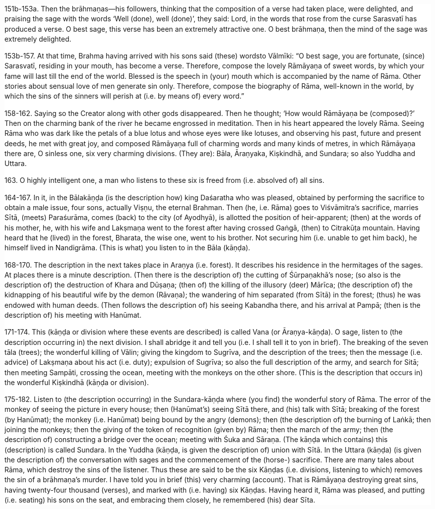 151b-153a. Then the brāhmaṇas—his followers, thinking that the composition of a verse had taken place, were delighted, and praising the sage with the words ‘Well (done), well (done)’, they said: Lord, in the words that rose from the curse Sarasvatī has produced a verse. O best sage, this verse has been an extremely attractive one. O best brāhmaṇa, then the mind of the sage was extremely delighted.

153b-157. At that time, Brahma having arrived with his sons said (these) wordsto Vālmīki: “O best sage, you are fortunate, (since) Sarasvatī, residing in your mouth, has become a verse. Therefore, compose the lovely Rāmāyaṇa of sweet words, by which your fame will last till the end of the world. Blessed is the speech in (your) mouth which is accompanied by the name of Rāma. Other stories about sensual love of men generate sin only. Therefore, compose the biography of Rāma, well-known in the world, by which the sins of the sinners will perish at (i.e. by means of) every word.”

158-162. Saying so the Creator along with other gods disappeared. Then he thought; ‘How would Rāmāyaṇa be (composed)?’ Then on the charming bank of the river he became engrossed in meditation. Then in his heart appeared the lovely Rāma. Seeing Rāma who was dark like the petals of a blue lotus and whose eyes were like lotuses, and observing his past, future and present deeds, he met with great joy, and composed Rāmāyaṇa full of charming words and many kinds of metres, in which Rāmāyaṇa there are, O sinless one, six very charming divisions. (They are): Bāla, Āraṇyaka, Kiṣkindhā, and Sundara; so also Yuddha and Uttara.

163\. O highly intelligent one, a man who listens to these six is freed from (i.e. absolved of) all sins.

164-167. In it, in the Bālakāṇḍa (is the description how) king Daśaratha who was pleased, obtained by performing the sacrifice to obtain a male issue, four sons, actually Viṣṇu, the eternal Brahman. Then (he, i.e. Rāma) goes to Viśvāmitra’s sacrifice, marries Sītā, (meets) Paraśurāma, comes (back) to the city (of Ayodhyā), is allotted the position of heir-apparent; (then) at the words of his mother, he, with his wife and Lakṣmaṇa went to the forest after having crossed Gaṅgā, (then) to Citrakūṭa mountain. Having heard that he (lived) in the forest, Bharata, the wise one, went to his brother. Not securing him (i.e. unable to get him back), he himself lived in Nandigrāma. (This is what) you listen to in the Bāla (kāṇḍa).

168-170. The description in the next takes place in Araṇya (i.e. forest). It describes his residence in the hermitages of the sages. At places there is a minute description. (Then there is the description of) the cutting of Śūrpaṇakhā’s nose; (so also is the description of) the destruction of Khara and Dūṣaṇa; (then of) the killing of the illusory (deer) Mārīca; (the description of) the kidnapping of his beautiful wife by the demon (Rāvaṇa); the wandering of him separated (from Sītā) in the forest; (thus) he was endowed with human deeds. (Then follows the description of) his seeing Kabandha there, and his arrival at Pampā; (then is the description of) his meeting with Hanūmat.

171-174. This (kāṇḍa or division where these events are described) is called Vana (or Āraṇya-kāṇḍa). O sage, listen to (the description occurring in) the next division. I shall abridge it and tell you (i.e. I shall tell it to yon in brief). The breaking of the seven tāla (trees); the wonderful killing of Vālin; giving the kingdom to Sugrīva, and the description of the trees; then the message (i.e. advice) of Lakṣmaṇa about his act (i.e. duty); expulsion of Sugrīva; so also the full description of the army, and search for Sitā; then meeting Sampāti, crossing the ocean, meeting with the monkeys on the other shore. (This is the description that occurs in) the wonderful Kiṣkindhā (kāṇḍa or division).

175-182. Listen to (the description occurring) in the Sundara-kāṇḍa where (you find) the wonderful story of Rāma. The error of the monkey of seeing the picture in every house; then (Hanūmat’s) seeing Sītā there, and (his) talk with Sītā; breaking of the forest (by Hanūmat); the monkey (i.e. Hanūmat) being bound by the angry (demons); then (the description of) the burning of Laṅkā; then joining the monkeys; then the giving of the token of recognition (given by) Rāma; then the march of the army; then (the description of) constructing a bridge over the ocean; meeting with Śuka and Sāraṇa. (The kāṇḍa which contains) this (description) is called Sundara. In the Yuddha (kāṇḍa, is given the description of) union with Sītā. In the Uttara (kāṇḍa) (is given the description of) the conversation with sages and the commencement of the (horse-) sacrifice. There are many tales about Rāma, which destroy the sins of the listener. Thus these are said to be the six Kāṇḍas (i.e. divisions, listening to which) removes the sin of a brāhmaṇa’s murder. I have told you in brief (this) very charming (account). That is Rāmāyaṇa destroying great sins, having twenty-four thousand (verses), and marked with (i.e. having) six Kāṇḍas. Having heard it, Rāma was pleased, and putting (i.e. seating) his sons on the seat, and embracing them closely, he remembered (his) dear Sīta.


